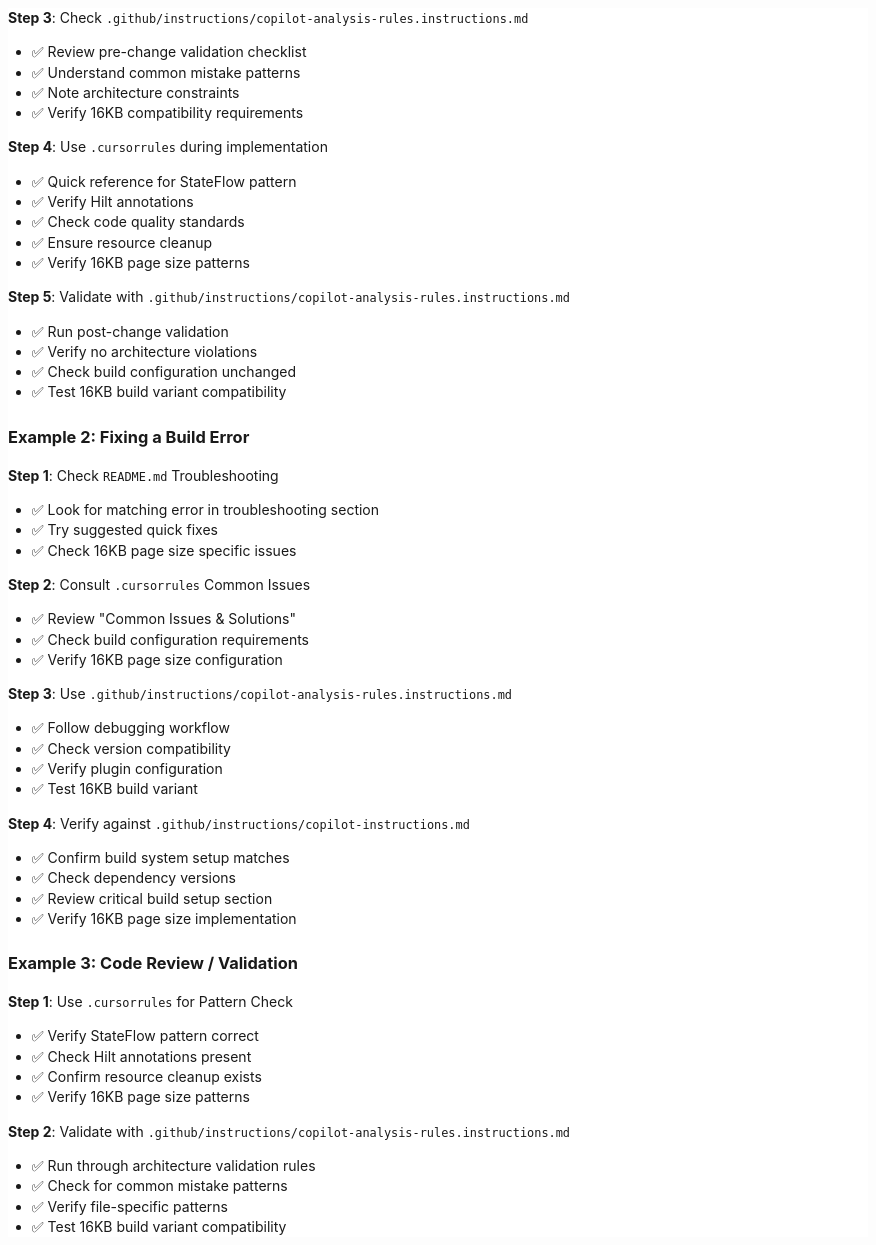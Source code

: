 **Step 3**: Check `.github/instructions/copilot-analysis-rules.instructions.md`
- ✅ Review pre-change validation checklist
- ✅ Understand common mistake patterns
- ✅ Note architecture constraints
- ✅ Verify 16KB compatibility requirements

**Step 4**: Use `.cursorrules` during implementation
- ✅ Quick reference for StateFlow pattern
- ✅ Verify Hilt annotations
- ✅ Check code quality standards
- ✅ Ensure resource cleanup
- ✅ Verify 16KB page size patterns

**Step 5**: Validate with `.github/instructions/copilot-analysis-rules.instructions.md`
- ✅ Run post-change validation
- ✅ Verify no architecture violations
- ✅ Check build configuration unchanged
- ✅ Test 16KB build variant compatibility

### Example 2: Fixing a Build Error

**Step 1**: Check `README.md` Troubleshooting
- ✅ Look for matching error in troubleshooting section
- ✅ Try suggested quick fixes
- ✅ Check 16KB page size specific issues

**Step 2**: Consult `.cursorrules` Common Issues
- ✅ Review "Common Issues & Solutions"
- ✅ Check build configuration requirements
- ✅ Verify 16KB page size configuration

**Step 3**: Use `.github/instructions/copilot-analysis-rules.instructions.md`
- ✅ Follow debugging workflow
- ✅ Check version compatibility
- ✅ Verify plugin configuration
- ✅ Test 16KB build variant

**Step 4**: Verify against `.github/instructions/copilot-instructions.md`
- ✅ Confirm build system setup matches
- ✅ Check dependency versions
- ✅ Review critical build setup section
- ✅ Verify 16KB page size implementation

### Example 3: Code Review / Validation

**Step 1**: Use `.cursorrules` for Pattern Check
- ✅ Verify StateFlow pattern correct
- ✅ Check Hilt annotations present
- ✅ Confirm resource cleanup exists
- ✅ Verify 16KB page size patterns

**Step 2**: Validate with `.github/instructions/copilot-analysis-rules.instructions.md`
- ✅ Run through architecture validation rules
- ✅ Check for common mistake patterns
- ✅ Verify file-specific patterns
- ✅ Test 16KB build variant compatibility
